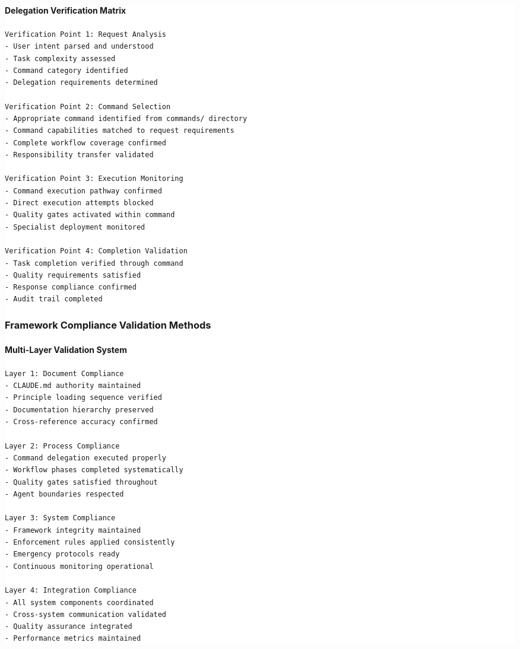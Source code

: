 #### Delegation Verification Matrix
```
Verification Point 1: Request Analysis
- User intent parsed and understood
- Task complexity assessed
- Command category identified
- Delegation requirements determined

Verification Point 2: Command Selection
- Appropriate command identified from commands/ directory
- Command capabilities matched to request requirements
- Complete workflow coverage confirmed
- Responsibility transfer validated

Verification Point 3: Execution Monitoring
- Command execution pathway confirmed
- Direct execution attempts blocked
- Quality gates activated within command
- Specialist deployment monitored

Verification Point 4: Completion Validation
- Task completion verified through command
- Quality requirements satisfied
- Response compliance confirmed
- Audit trail completed
```

### Framework Compliance Validation Methods

#### Multi-Layer Validation System
```
Layer 1: Document Compliance
- CLAUDE.md authority maintained
- Principle loading sequence verified
- Documentation hierarchy preserved
- Cross-reference accuracy confirmed

Layer 2: Process Compliance
- Command delegation executed properly
- Workflow phases completed systematically
- Quality gates satisfied throughout
- Agent boundaries respected

Layer 3: System Compliance
- Framework integrity maintained
- Enforcement rules applied consistently
- Emergency protocols ready
- Continuous monitoring operational

Layer 4: Integration Compliance
- All system components coordinated
- Cross-system communication validated
- Quality assurance integrated
- Performance metrics maintained
```
